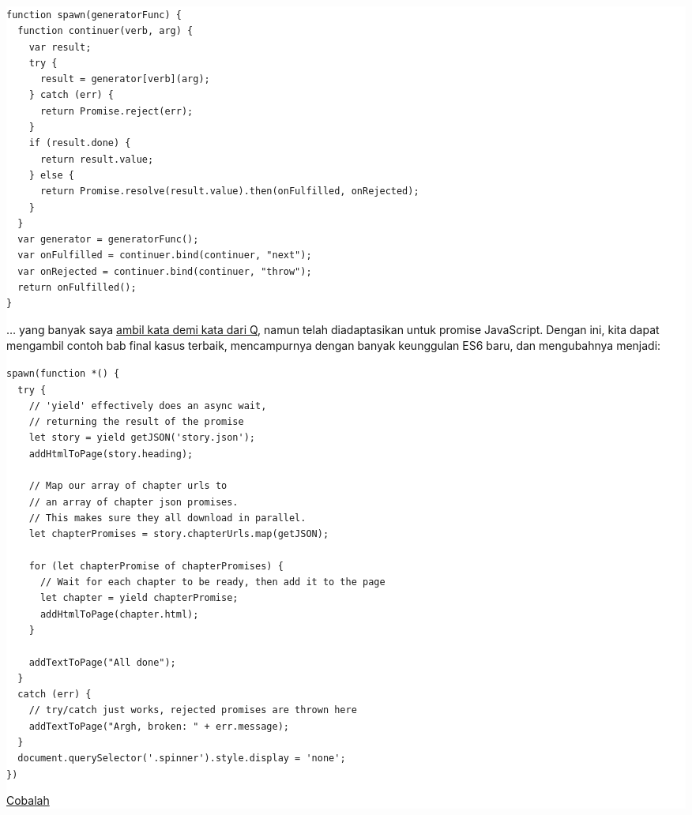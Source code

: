     function spawn(generatorFunc) {
      function continuer(verb, arg) {
        var result;
        try {
          result = generator[verb](arg);
        } catch (err) {
          return Promise.reject(err);
        }
        if (result.done) {
          return result.value;
        } else {
          return Promise.resolve(result.value).then(onFulfilled, onRejected);
        }
      }
      var generator = generatorFunc();
      var onFulfilled = continuer.bind(continuer, "next");
      var onRejected = continuer.bind(continuer, "throw");
      return onFulfilled();
    }
    

… yang banyak saya [ambil kata demi kata dari Q](https://github.com/kriskowal/q/blob/db9220d714b16b96a05e9a037fa44ce581715e41/q.js#L500), namun telah diadaptasikan untuk promise JavaScript. Dengan ini, kita dapat mengambil contoh bab final kasus terbaik, mencampurnya dengan banyak keunggulan ES6 baru, dan mengubahnya menjadi:

    spawn(function *() {
      try {
        // 'yield' effectively does an async wait,
        // returning the result of the promise
        let story = yield getJSON('story.json');
        addHtmlToPage(story.heading);
    
        // Map our array of chapter urls to
        // an array of chapter json promises.
        // This makes sure they all download in parallel.
        let chapterPromises = story.chapterUrls.map(getJSON);
    
        for (let chapterPromise of chapterPromises) {
          // Wait for each chapter to be ready, then add it to the page
          let chapter = yield chapterPromise;
          addHtmlToPage(chapter.html);
        }
    
        addTextToPage("All done");
      }
      catch (err) {
        // try/catch just works, rejected promises are thrown here
        addTextToPage("Argh, broken: " + err.message);
      }
      document.querySelector('.spinner').style.display = 'none';
    })
    

[Cobalah](https://googlesamples.github.io/web-fundamentals/fundamentals/primers/async-generators-example.html)
